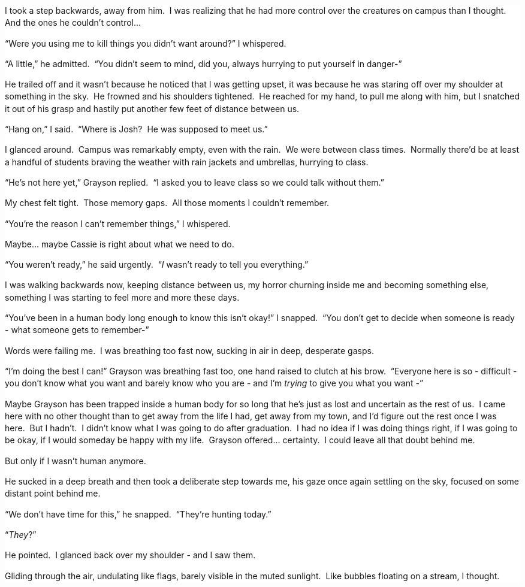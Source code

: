 I took a step backwards, away from him.  I was realizing that he had more control over the creatures on campus than I thought.  And the ones he couldn’t control…

“Were you using me to kill things you didn’t want around?” I whispered.

“A little,” he admitted.  “You didn’t seem to mind, did you, always hurrying to put yourself in danger-”

He trailed off and it wasn’t because he noticed that I was getting upset, it was because he was staring off over my shoulder at something in the sky.  He frowned and his shoulders tightened.  He reached for my hand, to pull me along with him, but I snatched it out of his grasp and hastily put another few feet of distance between us.

“Hang on,” I said.  “Where is Josh?  He was supposed to meet us.”

I glanced around.  Campus was remarkably empty, even with the rain.  We were between class times.  Normally there’d be at least a handful of students braving the weather with rain jackets and umbrellas, hurrying to class.

“He’s not here yet,” Grayson replied.  “I asked you to leave class so we could talk without them.”

My chest felt tight.  Those memory gaps.  All those moments I couldn’t remember.

“You’re the reason I can’t remember things,” I whispered.

Maybe… maybe Cassie is right about what we need to do.

“You weren’t ready,” he said urgently.  “*I* wasn’t ready to tell you everything.”

I was walking backwards now, keeping distance between us, my horror churning inside me and becoming something else, something I was starting to feel more and more these days.

“You’ve been in a human body long enough to know this isn’t okay!” I snapped.  “You don’t get to decide when someone is ready - what someone gets to remember-”

Words were failing me.  I was breathing too fast now, sucking in air in deep, desperate gasps.

“I’m doing the best I can!” Grayson was breathing fast too, one hand raised to clutch at his brow.  “Everyone here is so - difficult - you don’t know what you want and barely know who you are - and I’m *trying* to give you what you want -”

Maybe Grayson has been trapped inside a human body for so long that he’s just as lost and uncertain as the rest of us.  I came here with no other thought than to get away from the life I had, get away from my town, and I’d figure out the rest once I was here.  But I hadn’t.  I didn’t know what I was going to do after graduation.  I had no idea if I was doing things right, if I was going to be okay, if I would someday be happy with my life.  Grayson offered… certainty.  I could leave all that doubt behind me.

But only if I wasn’t human anymore.

He sucked in a deep breath and then took a deliberate step towards me, his gaze once again settling on the sky, focused on some distant point behind me.

“We don’t have time for this,” he snapped.  “They’re hunting today.”

“*They*?”

He pointed.  I glanced back over my shoulder - and I saw them.

Gliding through the air, undulating like flags, barely visible in the muted sunlight.  Like bubbles floating on a stream, I thought.
